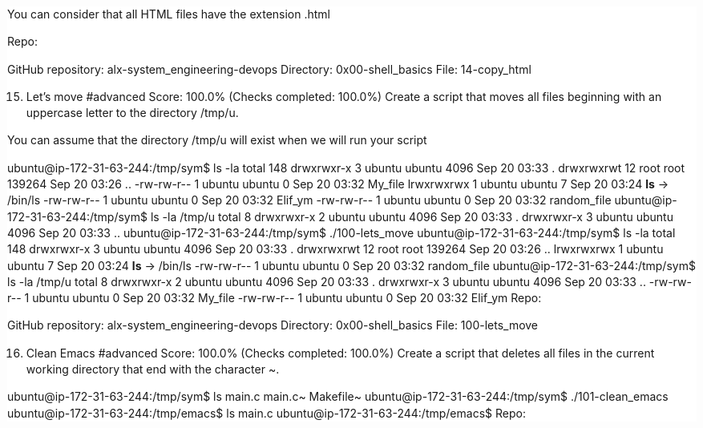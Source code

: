 You can consider that all HTML files have the extension .html

Repo:

GitHub repository: alx-system_engineering-devops
Directory: 0x00-shell_basics
File: 14-copy_html
    
15. Let’s move
#advanced
Score: 100.0% (Checks completed: 100.0%)
Create a script that moves all files beginning with an uppercase letter to the directory /tmp/u.

You can assume that the directory /tmp/u will exist when we will run your script

ubuntu@ip-172-31-63-244:/tmp/sym$ ls -la
total 148
drwxrwxr-x  3 ubuntu ubuntu   4096 Sep 20 03:33 .
drwxrwxrwt 12 root   root   139264 Sep 20 03:26 ..
-rw-rw-r--  1 ubuntu ubuntu      0 Sep 20 03:32 My_file
lrwxrwxrwx  1 ubuntu ubuntu      7 Sep 20 03:24 __ls__ -> /bin/ls
-rw-rw-r--  1 ubuntu ubuntu      0 Sep 20 03:32 Elif_ym
-rw-rw-r--  1 ubuntu ubuntu      0 Sep 20 03:32 random_file
ubuntu@ip-172-31-63-244:/tmp/sym$ ls -la /tmp/u
total 8
drwxrwxr-x 2 ubuntu ubuntu 4096 Sep 20 03:33 .
drwxrwxr-x 3 ubuntu ubuntu 4096 Sep 20 03:33 ..
ubuntu@ip-172-31-63-244:/tmp/sym$ ./100-lets_move
ubuntu@ip-172-31-63-244:/tmp/sym$ ls -la
total 148
drwxrwxr-x  3 ubuntu ubuntu   4096 Sep 20 03:33 .
drwxrwxrwt 12 root   root   139264 Sep 20 03:26 ..
lrwxrwxrwx  1 ubuntu ubuntu      7 Sep 20 03:24 __ls__ -> /bin/ls
-rw-rw-r--  1 ubuntu ubuntu      0 Sep 20 03:32 random_file
ubuntu@ip-172-31-63-244:/tmp/sym$ ls -la /tmp/u
total 8
drwxrwxr-x 2 ubuntu ubuntu 4096 Sep 20 03:33 .
drwxrwxr-x 3 ubuntu ubuntu 4096 Sep 20 03:33 ..
-rw-rw-r-- 1 ubuntu ubuntu    0 Sep 20 03:32 My_file
-rw-rw-r-- 1 ubuntu ubuntu    0 Sep 20 03:32 Elif_ym
Repo:

GitHub repository: alx-system_engineering-devops
Directory: 0x00-shell_basics
File: 100-lets_move
    
16. Clean Emacs
#advanced
Score: 100.0% (Checks completed: 100.0%)
Create a script that deletes all files in the current working directory that end with the character ~.

ubuntu@ip-172-31-63-244:/tmp/sym$ ls
main.c  main.c~  Makefile~
ubuntu@ip-172-31-63-244:/tmp/sym$ ./101-clean_emacs
ubuntu@ip-172-31-63-244:/tmp/emacs$ ls
main.c
ubuntu@ip-172-31-63-244:/tmp/emacs$
Repo:
